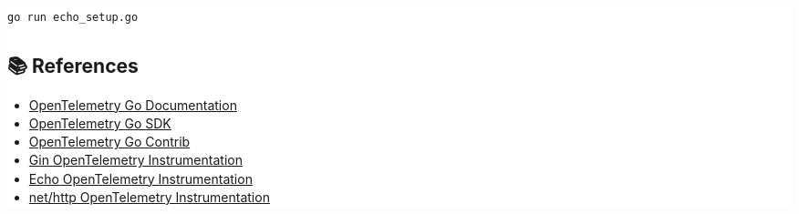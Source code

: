 ```bash
go run echo_setup.go
```

## 📚 References

- [OpenTelemetry Go Documentation](https://opentelemetry.io/docs/instrumentation/go/)
- [OpenTelemetry Go SDK](https://github.com/open-telemetry/opentelemetry-go)
- [OpenTelemetry Go Contrib](https://github.com/open-telemetry/opentelemetry-go-contrib)
- [Gin OpenTelemetry Instrumentation](https://github.com/open-telemetry/opentelemetry-go-contrib/tree/main/instrumentation/github.com/gin-gonic/gin/otelgin)
- [Echo OpenTelemetry Instrumentation](https://github.com/open-telemetry/opentelemetry-go-contrib/tree/main/instrumentation/github.com/labstack/echo/otelecho)
- [net/http OpenTelemetry Instrumentation](https://github.com/open-telemetry/opentelemetry-go-contrib/tree/main/instrumentation/net/http/otelhttp)